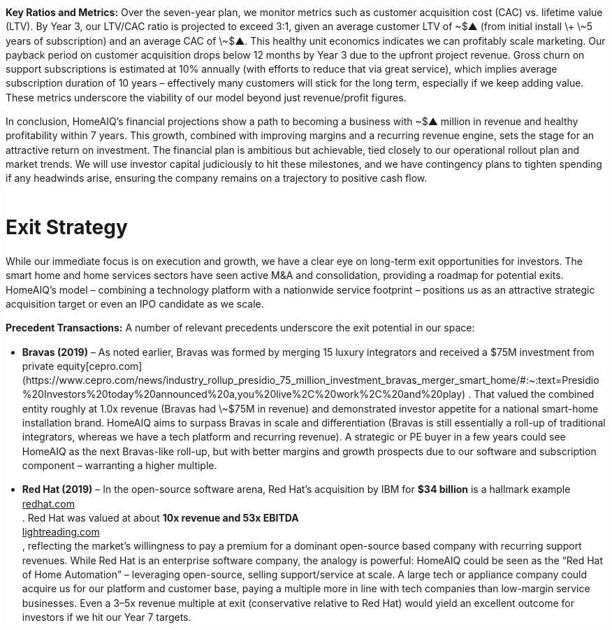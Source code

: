 **Key Ratios and Metrics:** Over the seven-year plan, we monitor metrics such as customer acquisition cost (CAC) vs. lifetime value (LTV). By Year 3, our LTV/CAC ratio is projected to exceed 3:1, given an average customer LTV of \~$▲ (from initial install \+ \~5 years of subscription) and an average CAC of \~$▲. This healthy unit economics indicates we can profitably scale marketing. Our payback period on customer acquisition drops below 12 months by Year 3 due to the upfront project revenue. Gross churn on support subscriptions is estimated at 10% annually (with efforts to reduce that via great service), which implies average subscription duration of 10 years – effectively many customers will stick for the long term, especially if we keep adding value. These metrics underscore the viability of our model beyond just revenue/profit figures.

In conclusion, HomeAIQ’s financial projections show a path to becoming a business with \~$▲ million in revenue and healthy profitability within 7 years. This growth, combined with improving margins and a recurring revenue engine, sets the stage for an attractive return on investment. The financial plan is ambitious but achievable, tied closely to our operational rollout plan and market trends. We will use investor capital judiciously to hit these milestones, and we have contingency plans to tighten spending if any headwinds arise, ensuring the company remains on a trajectory to positive cash flow.

# **Exit Strategy**

While our immediate focus is on execution and growth, we have a clear eye on long-term exit opportunities for investors. The smart home and home services sectors have seen active M\&A and consolidation, providing a roadmap for potential exits. HomeAIQ’s model – combining a technology platform with a nationwide service footprint – positions us as an attractive strategic acquisition target or even an IPO candidate as we scale.

**Precedent Transactions:** A number of relevant precedents underscore the exit potential in our space:

* **Bravas (2019)** – As noted earlier, Bravas was formed by merging 15 luxury integrators and received a $75M investment from private equity​  
  [cepro.com](https://www.cepro.com/news/industry_rollup_presidio_75_million_investment_bravas_merger_smart_home/#:~:text=Presidio%20Investors%20today%20announced%20a,you%20live%2C%20work%2C%20and%20play)  
  . That valued the combined entity roughly at 1.0x revenue (Bravas had \~$75M in revenue) and demonstrated investor appetite for a national smart-home installation brand. HomeAIQ aims to surpass Bravas in scale and differentiation (Bravas is still essentially a roll-up of traditional integrators, whereas we have a tech platform and recurring revenue). A strategic or PE buyer in a few years could see HomeAIQ as the next Bravas-like roll-up, but with better margins and growth prospects due to our software and subscription component – warranting a higher multiple.

* **Red Hat (2019)** – In the open-source software arena, Red Hat’s acquisition by IBM for **$34 billion** is a hallmark example​  
  [redhat.com](https://www.redhat.com/en/about/press-releases/ibm-closes-landmark-acquisition-red-hat-34-billion-defines-open-hybrid-cloud-future#:~:text=Red%20Hat%27s%20fiscal%20year%202019,reported%20in%20June%2C%20was)  
  . Red Hat was valued at about **10x revenue and 53x EBITDA**​  
  [lightreading.com](https://www.lightreading.com/cloud/ibm-rings-up-77-1b-2019-revenue-down-3-1-quarterly-red-hat-revenue-up-24-#:~:text=,Consolidated%20diluted)  
  , reflecting the market’s willingness to pay a premium for a dominant open-source based company with recurring support revenues. While Red Hat is an enterprise software company, the analogy is powerful: HomeAIQ could be seen as the “Red Hat of Home Automation” – leveraging open-source, selling support/service at scale. A large tech or appliance company could acquire us for our platform and customer base, paying a multiple more in line with tech companies than low-margin service businesses. Even a 3–5x revenue multiple at exit (conservative relative to Red Hat) would yield an excellent outcome for investors if we hit our Year 7 targets.
